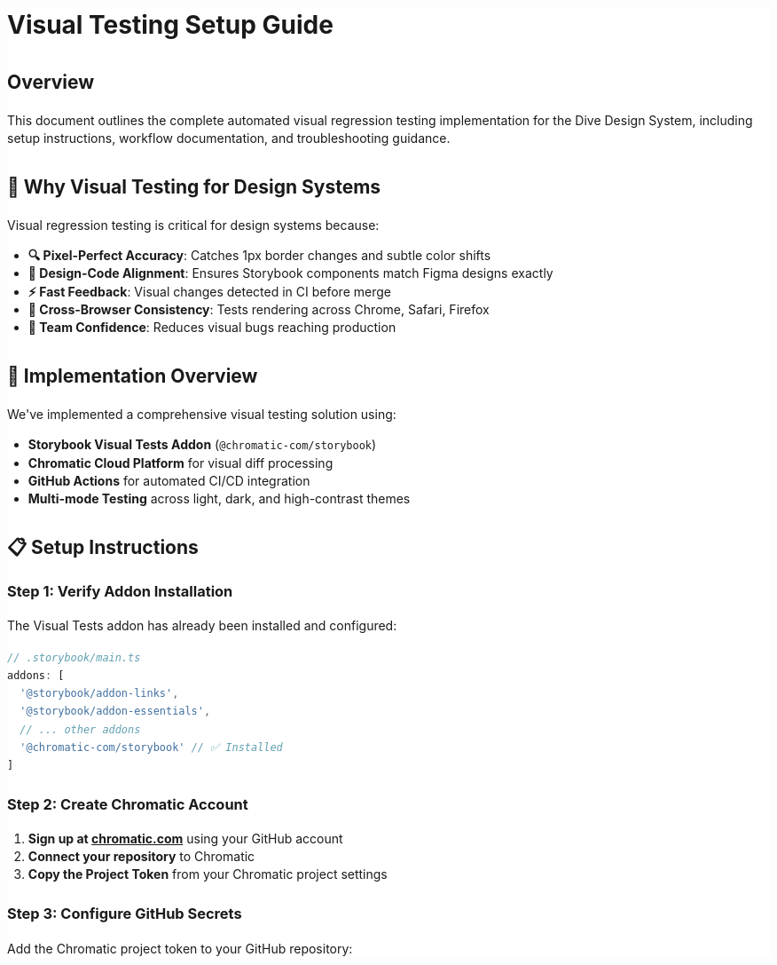 # Visual Testing Setup Guide

## Overview

This document outlines the complete automated visual regression testing implementation for the Dive Design System, including setup instructions, workflow documentation, and troubleshooting guidance.

## 🎯 **Why Visual Testing for Design Systems**

Visual regression testing is critical for design systems because:

- **🔍 Pixel-Perfect Accuracy**: Catches 1px border changes and subtle color shifts
- **🔄 Design-Code Alignment**: Ensures Storybook components match Figma designs exactly  
- **⚡ Fast Feedback**: Visual changes detected in CI before merge
- **📱 Cross-Browser Consistency**: Tests rendering across Chrome, Safari, Firefox
- **👥 Team Confidence**: Reduces visual bugs reaching production

## 🚀 **Implementation Overview**

We've implemented a comprehensive visual testing solution using:

- **Storybook Visual Tests Addon** (`@chromatic-com/storybook`)
- **Chromatic Cloud Platform** for visual diff processing
- **GitHub Actions** for automated CI/CD integration
- **Multi-mode Testing** across light, dark, and high-contrast themes

## 📋 **Setup Instructions**

### Step 1: Verify Addon Installation

The Visual Tests addon has already been installed and configured:

```typescript
// .storybook/main.ts
addons: [
  '@storybook/addon-links',
  '@storybook/addon-essentials',
  // ... other addons
  '@chromatic-com/storybook' // ✅ Installed
]
```

### Step 2: Create Chromatic Account

1. **Sign up at [chromatic.com](https://chromatic.com)** using your GitHub account
2. **Connect your repository** to Chromatic
3. **Copy the Project Token** from your Chromatic project settings

### Step 3: Configure GitHub Secrets

Add the Chromatic project token to your GitHub repository:
